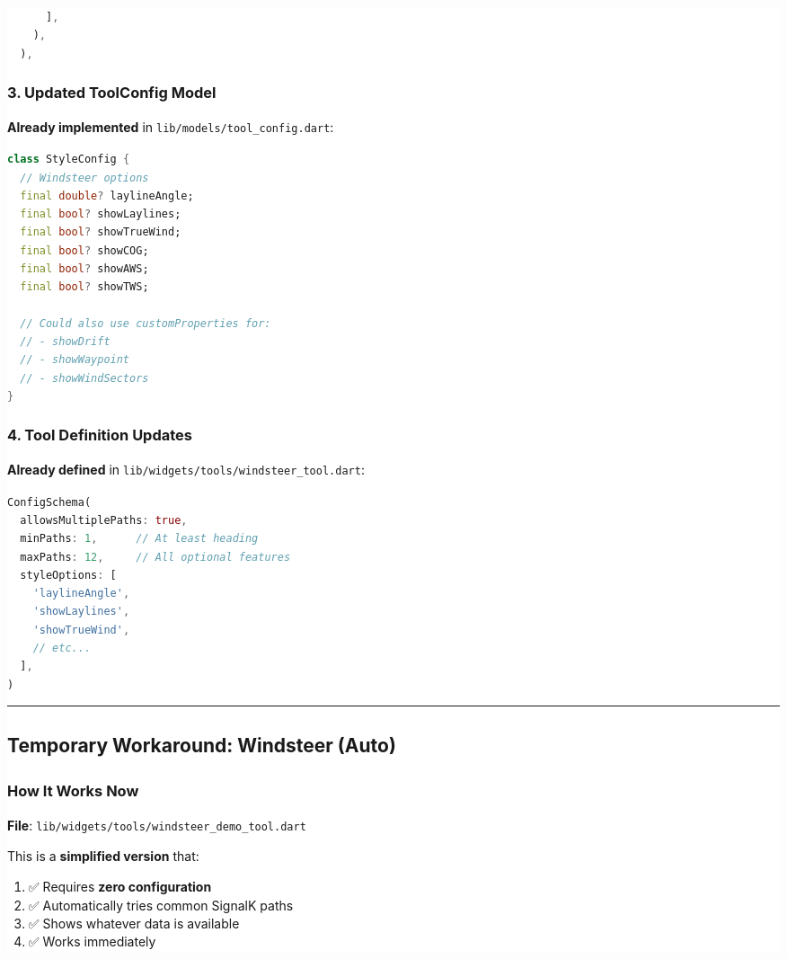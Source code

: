 ```dart
      ],
    ),
  ),
```

### 3. Updated ToolConfig Model

**Already implemented** in `lib/models/tool_config.dart`:

```dart
class StyleConfig {
  // Windsteer options
  final double? laylineAngle;
  final bool? showLaylines;
  final bool? showTrueWind;
  final bool? showCOG;
  final bool? showAWS;
  final bool? showTWS;

  // Could also use customProperties for:
  // - showDrift
  // - showWaypoint
  // - showWindSectors
}
```

### 4. Tool Definition Updates

**Already defined** in `lib/widgets/tools/windsteer_tool.dart`:

```dart
ConfigSchema(
  allowsMultiplePaths: true,
  minPaths: 1,      // At least heading
  maxPaths: 12,     // All optional features
  styleOptions: [
    'laylineAngle',
    'showLaylines',
    'showTrueWind',
    // etc...
  ],
)
```

---

## Temporary Workaround: Windsteer (Auto)

### How It Works Now

**File**: `lib/widgets/tools/windsteer_demo_tool.dart`

This is a **simplified version** that:
1. ✅ Requires **zero configuration**
2. ✅ Automatically tries common SignalK paths
3. ✅ Shows whatever data is available
4. ✅ Works immediately
